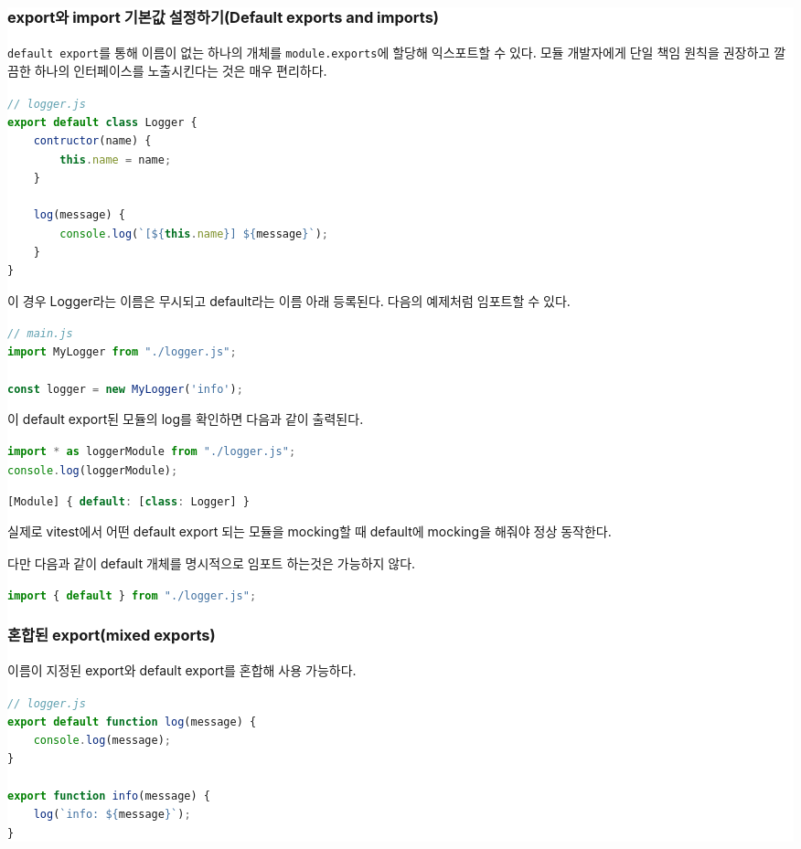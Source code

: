 ### export와 import 기본값 설정하기(Default exports and imports)

`default export`를 통해 이름이 없는 하나의 개체를 `module.exports`에 할당해 익스포트할 수 있다. 모듈 개발자에게 단일 책임 원칙을 권장하고 깔끔한 하나의 인터페이스를 노출시킨다는 것은 매우 편리하다.

```jsx
// logger.js
export default class Logger {
	contructor(name) {
		this.name = name;
	}
	
	log(message) {
		console.log(`[${this.name}] ${message}`);
	}
}
```

이 경우 Logger라는 이름은 무시되고 default라는 이름 아래 등록된다. 다음의 예제처럼 임포트할 수 있다.

```jsx
// main.js
import MyLogger from "./logger.js";

const logger = new MyLogger('info');
```

이 default export된 모듈의 log를 확인하면 다음과 같이 출력된다.

```jsx
import * as loggerModule from "./logger.js";
console.log(loggerModule);
```

```jsx
[Module] { default: [class: Logger] }
```

실제로 vitest에서 어떤 default export 되는 모듈을 mocking할 때 default에 mocking을 해줘야 정상 동작한다.

다만 다음과 같이 default 개체를 명시적으로 임포트 하는것은 가능하지 않다.

```jsx
import { default } from "./logger.js";
```

### 혼합된 export(mixed exports)

이름이 지정된 export와 default export를 혼합해 사용 가능하다.

```jsx
// logger.js
export default function log(message) {
	console.log(message);
}

export function info(message) {
	log(`info: ${message}`);
}
```
